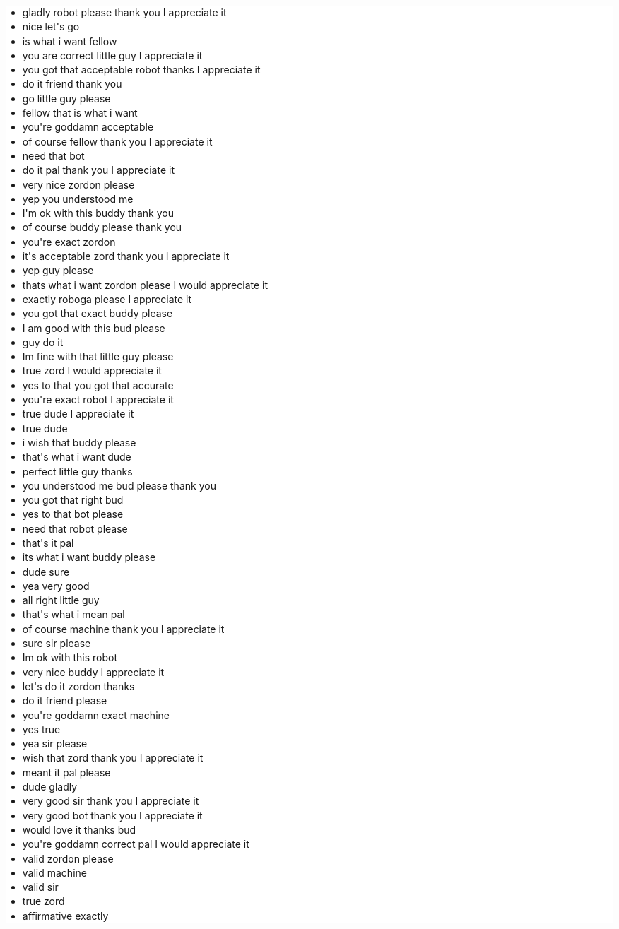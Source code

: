 - gladly robot please thank you I appreciate it
- nice let's go
- is what i want fellow
- you are correct little guy I appreciate it
- you got that acceptable robot thanks I appreciate it
- do it friend thank you
- go little guy please
- fellow that is what i want
- you're goddamn acceptable
- of course fellow thank you I appreciate it
- need that bot
- do it pal thank you I appreciate it
- very nice zordon please
- yep you understood me
- I'm ok with this buddy thank you
- of course buddy please thank you
- you're exact zordon
- it's acceptable zord thank you I appreciate it
- yep guy please
- thats what i want zordon please I would appreciate it
- exactly roboga please I appreciate it
- you got that exact buddy please
- I am good with this bud please
- guy do it
- Im fine with that little guy please
- true zord I would appreciate it
- yes to that you got that accurate
- you're exact robot I appreciate it
- true dude I appreciate it
- true dude
- i wish that buddy please
- that's what i want dude
- perfect little guy thanks
- you understood me bud please thank you
- you got that right bud
- yes to that bot please
- need that robot please
- that's it pal
- its what i want buddy please
- dude sure
- yea very good
- all right little guy
- that's what i mean pal
- of course machine thank you I appreciate it
- sure sir please
- Im ok with this robot
- very nice buddy I appreciate it
- let's do it zordon thanks
- do it friend please
- you're goddamn exact machine
- yes true
- yea sir please
- wish that zord thank you I appreciate it
- meant it pal please
- dude gladly
- very good sir thank you I appreciate it
- very good bot thank you I appreciate it
- would love it thanks bud
- you're goddamn correct pal I would appreciate it
- valid zordon please
- valid machine
- valid sir
- true zord
- affirmative exactly